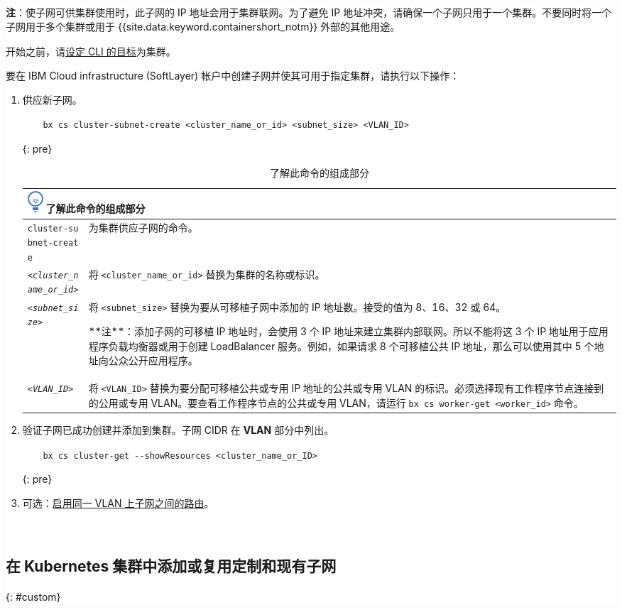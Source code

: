 **注**：使子网可供集群使用时，此子网的 IP 地址会用于集群联网。为了避免 IP 地址冲突，请确保一个子网只用于一个集群。不要同时将一个子网用于多个集群或用于 {{site.data.keyword.containershort_notm}} 外部的其他用途。

开始之前，请[设定 CLI 的目标](cs_cli_install.html#cs_cli_configure)为集群。

要在 IBM Cloud infrastructure (SoftLayer) 帐户中创建子网并使其可用于指定集群，请执行以下操作：

1. 供应新子网。

    ```
        bx cs cluster-subnet-create <cluster_name_or_id> <subnet_size> <VLAN_ID>
    ```
    {: pre}

    <table>
    <caption>了解此命令的组成部分</caption>
    <thead>
    <th colspan=2><img src="images/idea.png" alt="“构想”图标"/> 了解此命令的组成部分</th>
    </thead>
    <tbody>
    <tr>
    <td><code>cluster-subnet-create</code></td>
    <td>为集群供应子网的命令。</td>
    </tr>
    <tr>
    <td><code><em>&lt;cluster_name_or_id&gt;</em></code></td>
    <td>将 <code>&lt;cluster_name_or_id&gt;</code> 替换为集群的名称或标识。</td>
    </tr>
    <tr>
    <td><code><em>&lt;subnet_size&gt;</em></code></td>
    <td>将 <code>&lt;subnet_size&gt;</code> 替换为要从可移植子网中添加的 IP 地址数。接受的值为 8、16、32 或 64。<p>**注**：添加子网的可移植 IP 地址时，会使用 3 个 IP 地址来建立集群内部联网。所以不能将这 3 个 IP 地址用于应用程序负载均衡器或用于创建 LoadBalancer 服务。例如，如果请求 8 个可移植公共 IP 地址，那么可以使用其中 5 个地址向公众公开应用程序。</p> </td>
    </tr>
    <tr>
    <td><code><em>&lt;VLAN_ID&gt;</em></code></td>
    <td>将 <code>&lt;VLAN_ID&gt;</code> 替换为要分配可移植公共或专用 IP 地址的公共或专用 VLAN 的标识。必须选择现有工作程序节点连接到的公用或专用 VLAN。要查看工作程序节点的公共或专用 VLAN，请运行 <code>bx cs worker-get &lt;worker_id&gt;</code> 命令。</td>
    </tr>
    </tbody></table>

2.  验证子网已成功创建并添加到集群。子网 CIDR 在 **VLAN** 部分中列出。

    ```
        bx cs cluster-get --showResources <cluster_name_or_ID>
    ```
    {: pre}

3. 可选：[启用同一 VLAN 上子网之间的路由](#vlan-spanning)。

<br />


## 在 Kubernetes 集群中添加或复用定制和现有子网
{: #custom}
